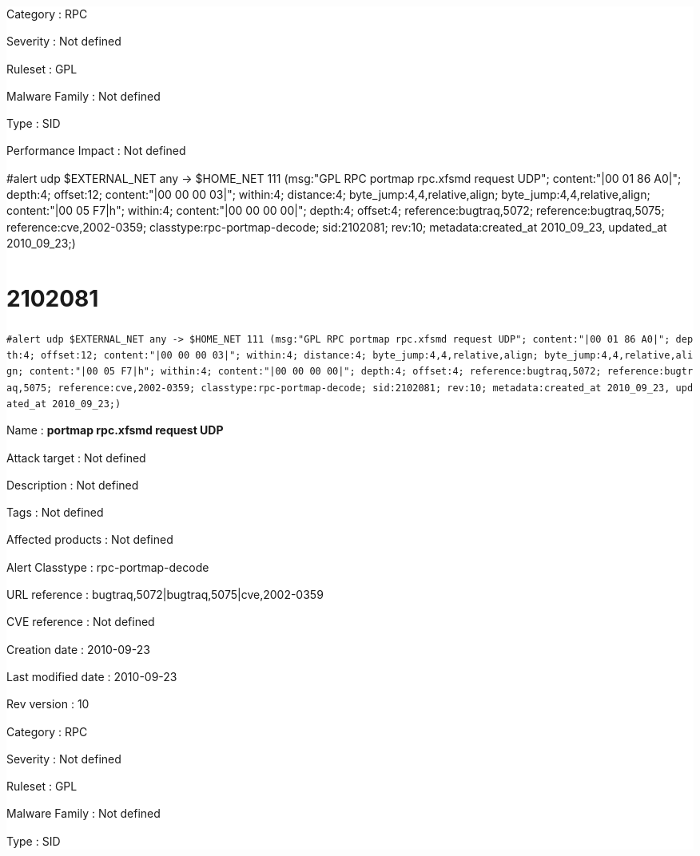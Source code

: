 Category : RPC

Severity : Not defined

Ruleset : GPL

Malware Family : Not defined

Type : SID

Performance Impact : Not defined



#alert udp $EXTERNAL_NET any -> $HOME_NET 111 (msg:"GPL RPC portmap rpc.xfsmd request UDP"; content:"|00 01 86 A0|"; depth:4; offset:12; content:"|00 00 00 03|"; within:4; distance:4; byte_jump:4,4,relative,align; byte_jump:4,4,relative,align; content:"|00 05 F7|h"; within:4; content:"|00 00 00 00|"; depth:4; offset:4; reference:bugtraq,5072; reference:bugtraq,5075; reference:cve,2002-0359; classtype:rpc-portmap-decode; sid:2102081; rev:10; metadata:created_at 2010_09_23, updated_at 2010_09_23;)

# 2102081
`#alert udp $EXTERNAL_NET any -> $HOME_NET 111 (msg:"GPL RPC portmap rpc.xfsmd request UDP"; content:"|00 01 86 A0|"; depth:4; offset:12; content:"|00 00 00 03|"; within:4; distance:4; byte_jump:4,4,relative,align; byte_jump:4,4,relative,align; content:"|00 05 F7|h"; within:4; content:"|00 00 00 00|"; depth:4; offset:4; reference:bugtraq,5072; reference:bugtraq,5075; reference:cve,2002-0359; classtype:rpc-portmap-decode; sid:2102081; rev:10; metadata:created_at 2010_09_23, updated_at 2010_09_23;)
` 

Name : **portmap rpc.xfsmd request UDP** 

Attack target : Not defined

Description : Not defined

Tags : Not defined

Affected products : Not defined

Alert Classtype : rpc-portmap-decode

URL reference : bugtraq,5072|bugtraq,5075|cve,2002-0359

CVE reference : Not defined

Creation date : 2010-09-23

Last modified date : 2010-09-23

Rev version : 10

Category : RPC

Severity : Not defined

Ruleset : GPL

Malware Family : Not defined

Type : SID
